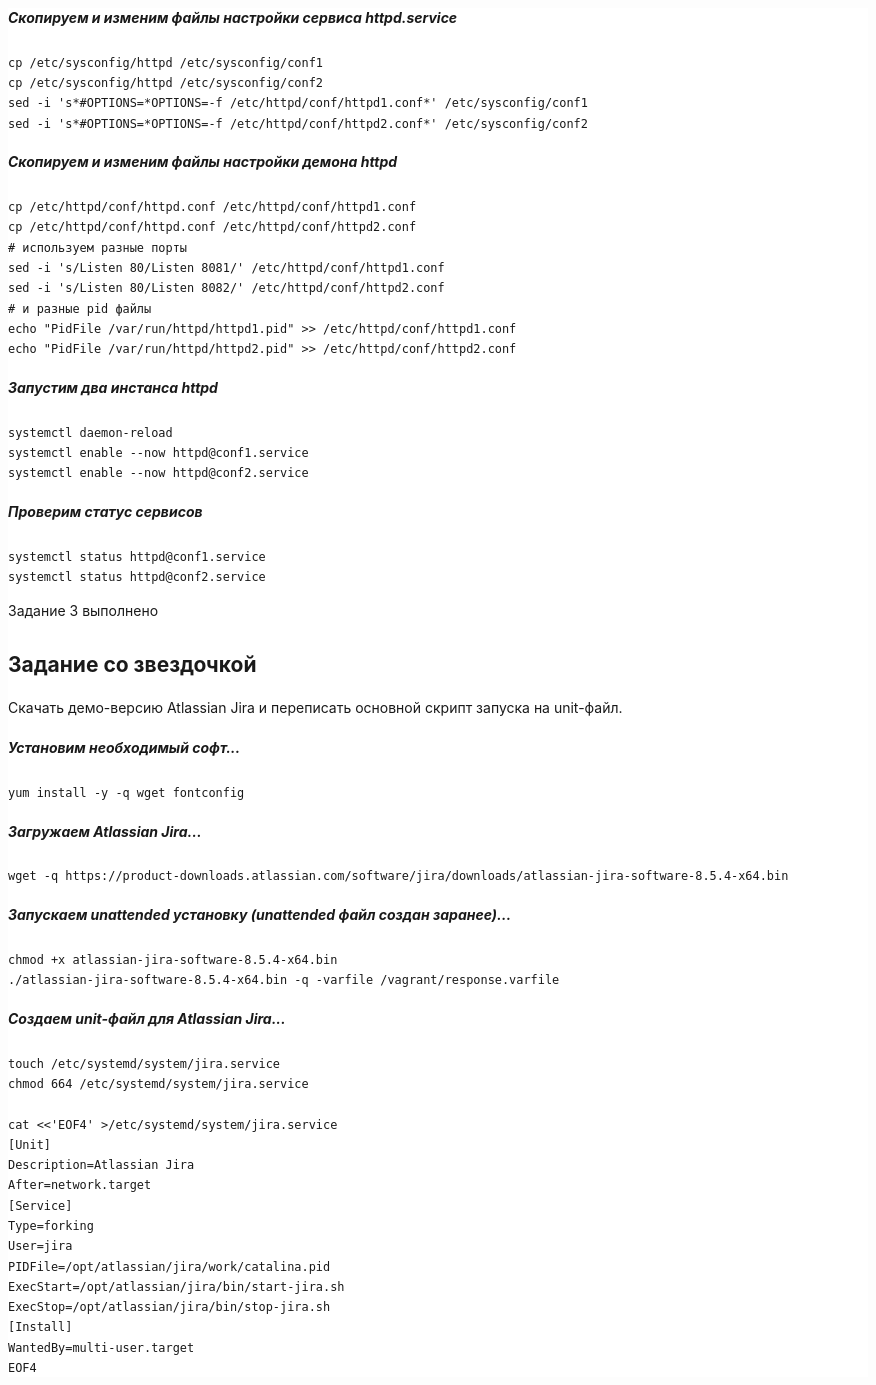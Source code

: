 ##### Скопируем и изменим файлы настройки сервиса httpd.service
    cp /etc/sysconfig/httpd /etc/sysconfig/conf1
    cp /etc/sysconfig/httpd /etc/sysconfig/conf2
    sed -i 's*#OPTIONS=*OPTIONS=-f /etc/httpd/conf/httpd1.conf*' /etc/sysconfig/conf1
    sed -i 's*#OPTIONS=*OPTIONS=-f /etc/httpd/conf/httpd2.conf*' /etc/sysconfig/conf2
##### Скопируем и изменим файлы настройки демона httpd
    cp /etc/httpd/conf/httpd.conf /etc/httpd/conf/httpd1.conf
    cp /etc/httpd/conf/httpd.conf /etc/httpd/conf/httpd2.conf
    # используем разные порты
    sed -i 's/Listen 80/Listen 8081/' /etc/httpd/conf/httpd1.conf
    sed -i 's/Listen 80/Listen 8082/' /etc/httpd/conf/httpd2.conf
    # и разные pid файлы
    echo "PidFile /var/run/httpd/httpd1.pid" >> /etc/httpd/conf/httpd1.conf
    echo "PidFile /var/run/httpd/httpd2.pid" >> /etc/httpd/conf/httpd2.conf
##### Запустим два инстанса httpd
    systemctl daemon-reload
    systemctl enable --now httpd@conf1.service
    systemctl enable --now httpd@conf2.service
##### Проверим статус сервисов
    systemctl status httpd@conf1.service
    systemctl status httpd@conf2.service

Задание 3 выполнено

## Задание со звездочкой
Скачать демо-версию Atlassian Jira и переписать основной скрипт запуска на unit-файл.
##### Установим необходимый софт...
    yum install -y -q wget fontconfig
##### Загружаем Atlassian Jira...
    wget -q https://product-downloads.atlassian.com/software/jira/downloads/atlassian-jira-software-8.5.4-x64.bin
##### Запускаем unattended установку (unattended файл создан заранее)...
    chmod +x atlassian-jira-software-8.5.4-x64.bin
    ./atlassian-jira-software-8.5.4-x64.bin -q -varfile /vagrant/response.varfile
##### Создаем unit-файл для Atlassian Jira...
    touch /etc/systemd/system/jira.service
    chmod 664 /etc/systemd/system/jira.service

    cat <<'EOF4' >/etc/systemd/system/jira.service
    [Unit]
    Description=Atlassian Jira
    After=network.target
    [Service]
    Type=forking
    User=jira
    PIDFile=/opt/atlassian/jira/work/catalina.pid
    ExecStart=/opt/atlassian/jira/bin/start-jira.sh
    ExecStop=/opt/atlassian/jira/bin/stop-jira.sh
    [Install]
    WantedBy=multi-user.target
    EOF4
